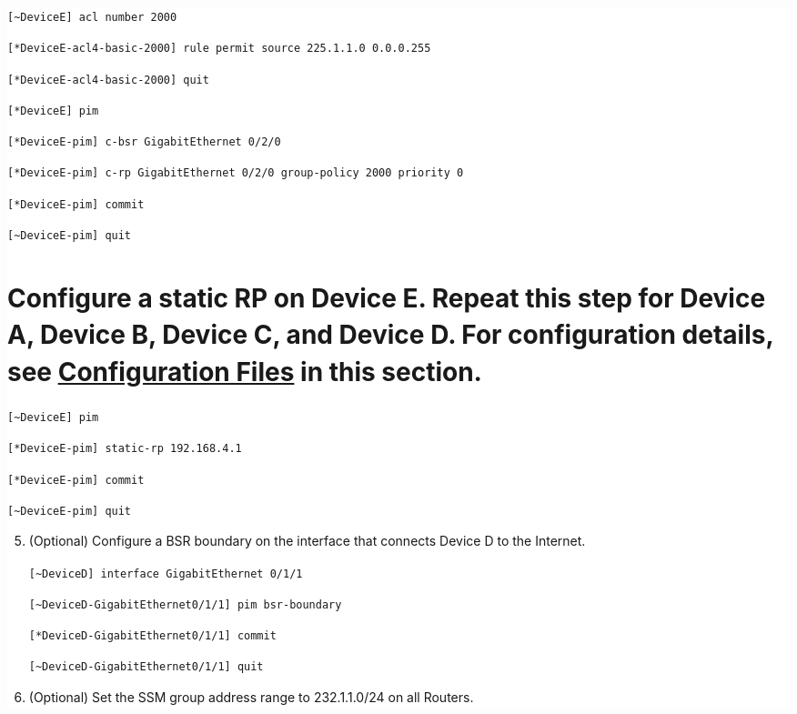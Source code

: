    ```
   [~DeviceE] acl number 2000
   ```
   ```
   [*DeviceE-acl4-basic-2000] rule permit source 225.1.1.0 0.0.0.255
   ```
   ```
   [*DeviceE-acl4-basic-2000] quit
   ```
   ```
   [*DeviceE] pim
   ```
   ```
   [*DeviceE-pim] c-bsr GigabitEthernet 0/2/0
   ```
   ```
   [*DeviceE-pim] c-rp GigabitEthernet 0/2/0 group-policy 2000 priority 0
   ```
   ```
   [*DeviceE-pim] commit
   ```
   ```
   [~DeviceE-pim] quit
   ```
   
   # Configure a static RP on Device E. Repeat this step for Device A, Device B, Device C, and Device D. For configuration details, see [Configuration Files](#EN-US_TASK_0172366915__example1664711602214040) in this section.
   
   ```
   [~DeviceE] pim
   ```
   ```
   [*DeviceE-pim] static-rp 192.168.4.1
   ```
   ```
   [*DeviceE-pim] commit
   ```
   ```
   [~DeviceE-pim] quit
   ```
5. (Optional) Configure a BSR boundary on the interface that connects Device D to the Internet.
   
   
   ```
   [~DeviceD] interface GigabitEthernet 0/1/1
   ```
   ```
   [~DeviceD-GigabitEthernet0/1/1] pim bsr-boundary
   ```
   ```
   [*DeviceD-GigabitEthernet0/1/1] commit
   ```
   ```
   [~DeviceD-GigabitEthernet0/1/1] quit
   ```
6. (Optional) Set the SSM group address range to 232.1.1.0/24 on all Routers.
   
